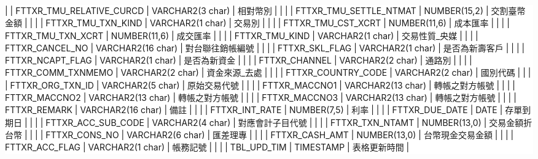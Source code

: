 |     | FTTXR_TMU_RELATIVE_CURCD | VARCHAR2(3 char)  | 相對幣別           |    |
|     | FTTXR_TMU_SETTLE_NTMAT   | NUMBER(15,2)      | 交割臺幣金額         |    |
|     | FTTXR_TMU_TXN_KIND       | VARCHAR2(1 char)  | 交易別            |    |
|     | FTTXR_TMU_CST_XCRT       | NUMBER(11,6)      | 成本匯率           |    |
|     | FTTXR_TMU_TXN_XCRT       | NUMBER(11,6)      | 成交匯率           |    |
|     | FTTXR_TMU_KIND           | VARCHAR2(1 char)  | 交易性質_央媒        |    |
|     | FTTXR_CANCEL_NO          | VARCHAR2(16 char) | 對台聯往銷帳編號       |    |
|     | FTTXR_SKL_FLAG           | VARCHAR2(1 char)  | 是否為新壽客戶        |    |
|     | FTTXR_NCAPT_FLAG         | VARCHAR2(1 char)  | 是否為新資金         |    |
|     | FTTXR_CHANNEL            | VARCHAR2(2 char)  | 通路別            |    |
|     | FTTXR_COMM_TXNMEMO       | VARCHAR2(2 char)  | 資金來源_去處        |    |
|     | FTTXR_COUNTRY_CODE       | VARCHAR2(2 char)  | 國別代碼           |    |
|     | FTTXR_ORG_TXN_ID         | VARCHAR2(5 char)  | 原始交易代號         |    |
|     | FTTXR_MACCNO1            | VARCHAR2(13 char) | 轉帳之對方帳號        |    |
|     | FTTXR_MACCNO2            | VARCHAR2(13 char) | 轉帳之對方帳號        |    |
|     | FTTXR_MACCNO3            | VARCHAR2(13 char) | 轉帳之對方帳號        |    |
|     | FTTXR_REMARK             | VARCHAR2(16 char) | 備註             |    |
|     | FTTXR_INT_RATE           | NUMBER(7,5)       | 利率             |    |
|     | FTTXR_DUE_DATE           | DATE              | 存單到期日          |    |
|     | FTTXR_ACC_SUB_CODE       | VARCHAR2(4 char)  | 對應會計子目代號       |    |
|     | FTTXR_TXN_NTAMT          | NUMBER(13,0)      | 交易金額折台幣        |    |
|     | FTTXR_CONS_NO            | VARCHAR2(6 char)  | 匯差理專           |    |
|     | FTTXR_CASH_AMT           | NUMBER(13,0)      | 台幣現金交易金額       |    |
|     | FTTXR_ACC_FLAG           | VARCHAR2(1 char)  | 帳務記號           |    |
|     | TBL_UPD_TIM              | TIMESTAMP         | 表格更新時間         |